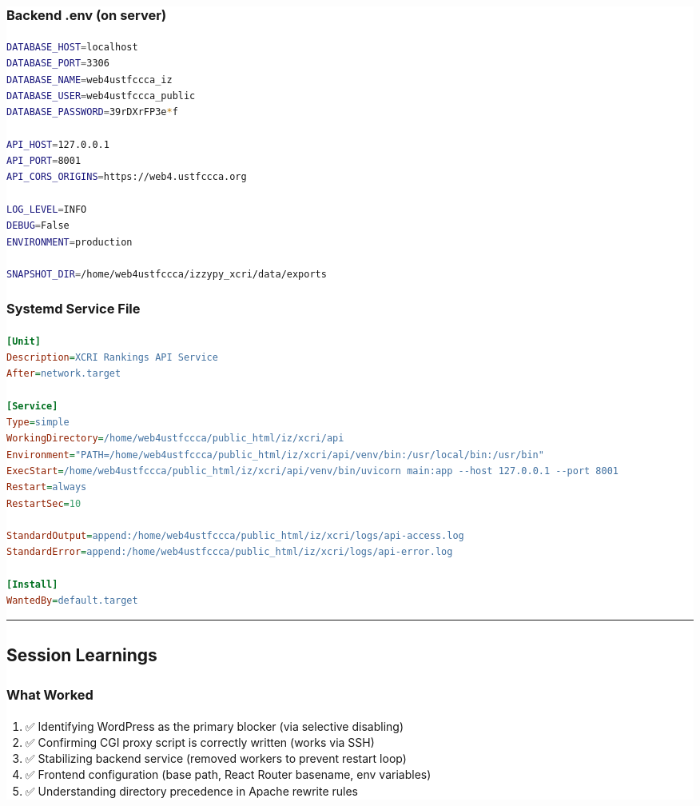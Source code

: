 ### Backend .env (on server)
```bash
DATABASE_HOST=localhost
DATABASE_PORT=3306
DATABASE_NAME=web4ustfccca_iz
DATABASE_USER=web4ustfccca_public
DATABASE_PASSWORD=39rDXrFP3e*f

API_HOST=127.0.0.1
API_PORT=8001
API_CORS_ORIGINS=https://web4.ustfccca.org

LOG_LEVEL=INFO
DEBUG=False
ENVIRONMENT=production

SNAPSHOT_DIR=/home/web4ustfccca/izzypy_xcri/data/exports
```

### Systemd Service File
```ini
[Unit]
Description=XCRI Rankings API Service
After=network.target

[Service]
Type=simple
WorkingDirectory=/home/web4ustfccca/public_html/iz/xcri/api
Environment="PATH=/home/web4ustfccca/public_html/iz/xcri/api/venv/bin:/usr/local/bin:/usr/bin"
ExecStart=/home/web4ustfccca/public_html/iz/xcri/api/venv/bin/uvicorn main:app --host 127.0.0.1 --port 8001
Restart=always
RestartSec=10

StandardOutput=append:/home/web4ustfccca/public_html/iz/xcri/logs/api-access.log
StandardError=append:/home/web4ustfccca/public_html/iz/xcri/logs/api-error.log

[Install]
WantedBy=default.target
```

---

## Session Learnings

### What Worked
1. ✅ Identifying WordPress as the primary blocker (via selective disabling)
2. ✅ Confirming CGI proxy script is correctly written (works via SSH)
3. ✅ Stabilizing backend service (removed workers to prevent restart loop)
4. ✅ Frontend configuration (base path, React Router basename, env variables)
5. ✅ Understanding directory precedence in Apache rewrite rules
